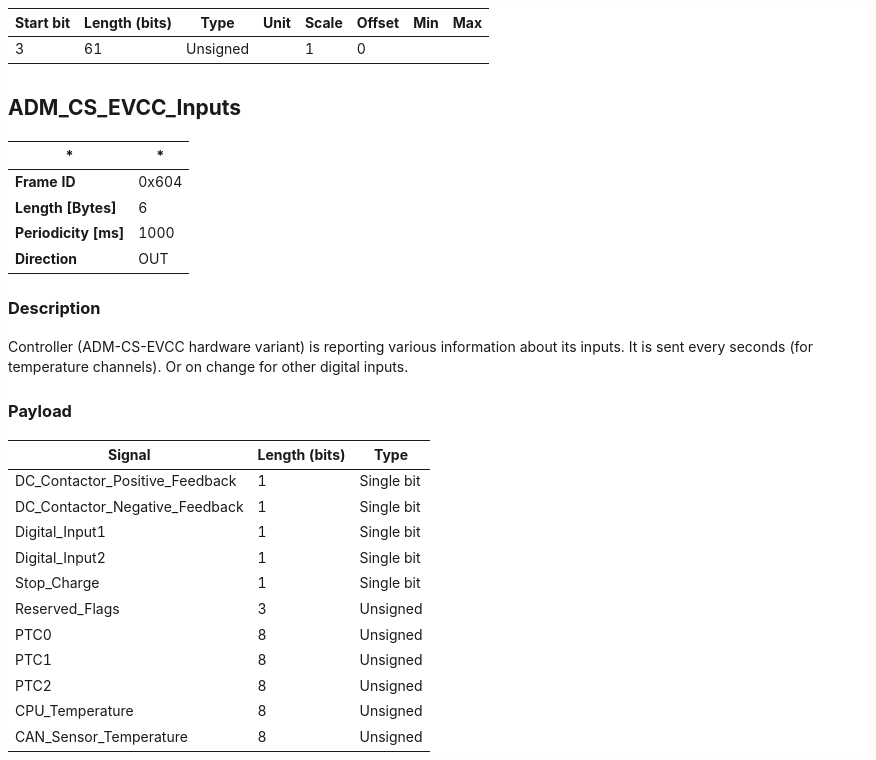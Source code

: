 
<div class="small-table compact-table">

| Start bit | Length (bits) | Type | Unit | Scale | Offset | Min | Max |
|-----------|---------------|------|------|-------|--------|-----|-----|
| 3 | 61 | Unsigned |   | 1 | 0 |   |   |

</div>





## ADM_CS_EVCC_Inputs

<div class="noheader-table small-table compact-table">

| * | * |
|---|---|
| **Frame ID** | 0x604 |
| **Length [Bytes]** | 6 |
| **Periodicity [ms]** | 1000 |
| **Direction** | OUT |

</div>

### Description


Controller (ADM-CS-EVCC hardware variant) is reporting various information
about its inputs. It is sent every seconds (for temperature channels).
Or on change for other digital inputs.



### Payload


<div class="small-table compact-table">

| Signal | Length (bits) | Type |
|--------|---------------|------|
| DC_Contactor_Positive_Feedback | 1 | Single bit |
| DC_Contactor_Negative_Feedback | 1 | Single bit |
| Digital_Input1 | 1 | Single bit |
| Digital_Input2 | 1 | Single bit |
| Stop_Charge | 1 | Single bit |
| Reserved_Flags | 3 | Unsigned |
| PTC0 | 8 | Unsigned |
| PTC1 | 8 | Unsigned |
| PTC2 | 8 | Unsigned |
| CPU_Temperature | 8 | Unsigned |
| CAN_Sensor_Temperature | 8 | Unsigned |
